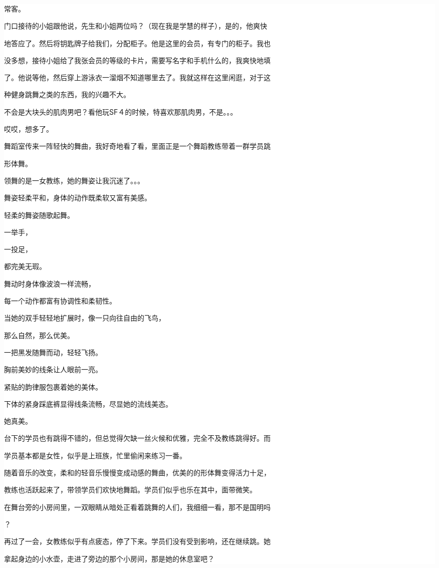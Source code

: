 常客。

门口接待的小姐跟他说，先生和小姐两位吗？（现在我是学慧的样子），是的，他爽快

地答应了。然后将钥匙牌子给我们，分配柜子。他是这里的会员，有专门的柜子。我也

没多想，接待小姐给了我张会员的等级的卡片，需要写名字和手机什么的，我爽快地填

了。他说等他，然后穿上游泳衣一溜烟不知道哪里去了。我就这样在这里闲逛，对于这

种健身跳舞之类的东西，我的兴趣不大。

不会是大块头的肌肉男吧？看他玩SF４的时候，特喜欢那肌肉男，不是。。。

哎哎，想多了。

舞蹈室传来一阵轻快的舞曲，我好奇地看了看，里面正是一个舞蹈教练带着一群学员跳

形体舞。

领舞的是一女教练，她的舞姿让我沉迷了。。。

舞姿轻柔平和，身体的动作既柔软又富有美感。

轻柔的舞姿随歌起舞。

一举手，

一投足，

都完美无瑕。

舞动时身体像波浪一样流畅，

每一个动作都富有协调性和柔韧性。

当她的双手轻轻地扩展时，像一只向往自由的飞鸟，

那么自然，那么优美。

一把黑发随舞而动，轻轻飞扬。

胸前美妙的线条让人眼前一亮。

紧贴的韵律服包裹着她的美体。

下体的紧身踩底裤显得线条流畅，尽显她的流线美态。

她真美。

台下的学员也有跳得不错的，但总觉得欠缺一丝火候和优雅，完全不及教练跳得好。而

学员基本都是女性，似乎是上班族，忙里偷闲来练习一番。

随着音乐的改变，柔和的轻音乐慢慢变成动感的舞曲，优美的的形体舞变得活力十足，

教练也活跃起来了，带领学员们欢快地舞蹈。学员们似乎也乐在其中，面带微笑。

在舞台旁的小房间里，一双眼睛从暗处正看着跳舞的人们，我细细一看，那不是国明吗

？

再过了一会，女教练似乎有点疲态，停了下来。学员们没有受到影响，还在继续跳。她

拿起身边的小水壶，走进了旁边的那个小房间，那是她的休息室吧？
